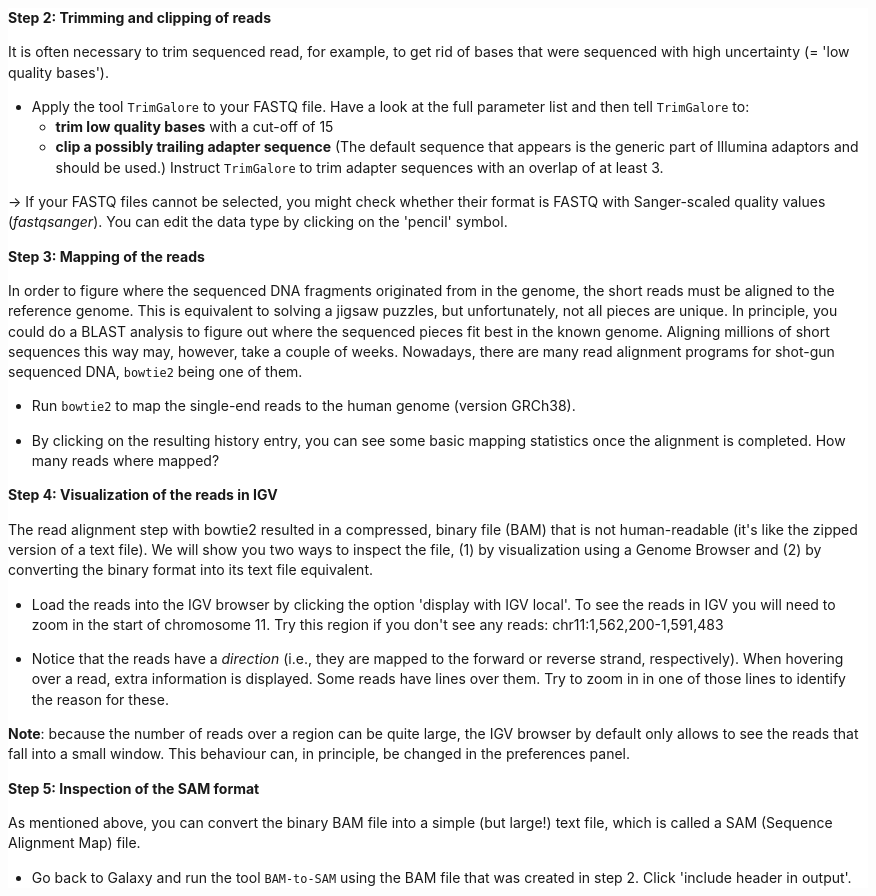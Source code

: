 **Step 2: Trimming and clipping of reads**

It is often necessary to trim sequenced read, for example, to get rid of bases that were sequenced with high uncertainty (= 'low quality bases').

- Apply the tool `TrimGalore` to your FASTQ file. Have a look at the full parameter list and then tell `TrimGalore` to:
    - __trim low quality bases__ with a cut-off of 15
    - __clip a possibly trailing adapter sequence__ (The default sequence that appears is the generic part of Illumina adaptors and should be used.) Instruct `TrimGalore` to trim adapter sequences with an overlap of at least 3.

-> If your FASTQ files cannot be selected, you might check whether their format is FASTQ with Sanger-scaled quality values (_fastqsanger_). You can edit the data type by clicking on the 'pencil' symbol.


**Step 3: Mapping of the reads**

In order to figure where the sequenced DNA fragments originated from in the genome, the short reads must be aligned to the reference genome. This is equivalent to solving a jigsaw puzzles, but unfortunately, not all pieces are unique. In principle, you could do a BLAST analysis to figure out where the sequenced pieces fit best in the known genome. Aligning millions of short sequences this way may, however, take a couple of weeks.
Nowadays, there are many read alignment programs for shot-gun sequenced DNA, `bowtie2` being one of them.

- Run `bowtie2` to map the single-end reads to the human genome (version GRCh38).

- By clicking on the resulting history entry, you can see some basic mapping statistics once the alignment is completed. How many reads where mapped?


**Step 4: Visualization of the reads in IGV**

The read alignment step with bowtie2 resulted in a compressed, binary file (BAM) that is not human-readable (it's like the zipped version of a text file). We will show you two ways to inspect the file, (1) by visualization using a Genome Browser and (2) by converting the binary format into its text file equivalent.

- Load the reads into the IGV browser by clicking the option 'display with IGV local'. To see the reads in IGV you will need to zoom in the start of chromosome 11. Try this region if you don't see any reads: chr11:1,562,200-1,591,483

- Notice that the reads have a _direction_ (i.e., they are mapped to the forward or reverse strand, respectively). When hovering over a read, extra information is displayed. Some reads have lines over them. Try to zoom in in one of those lines to identify the reason for these.

**Note**: because the number of reads over a region can be quite large, the IGV browser by default only allows to see the reads that fall into a small window. This behaviour can, in principle, be changed in the preferences panel.


**Step 5: Inspection of the SAM format**

As mentioned above, you can convert the binary BAM file into a simple (but large!) text file, which is called a SAM (Sequence Alignment Map) file.

- Go back to Galaxy and run the tool `BAM-to-SAM` using the BAM file that was created in step 2. Click 'include header in output'.
